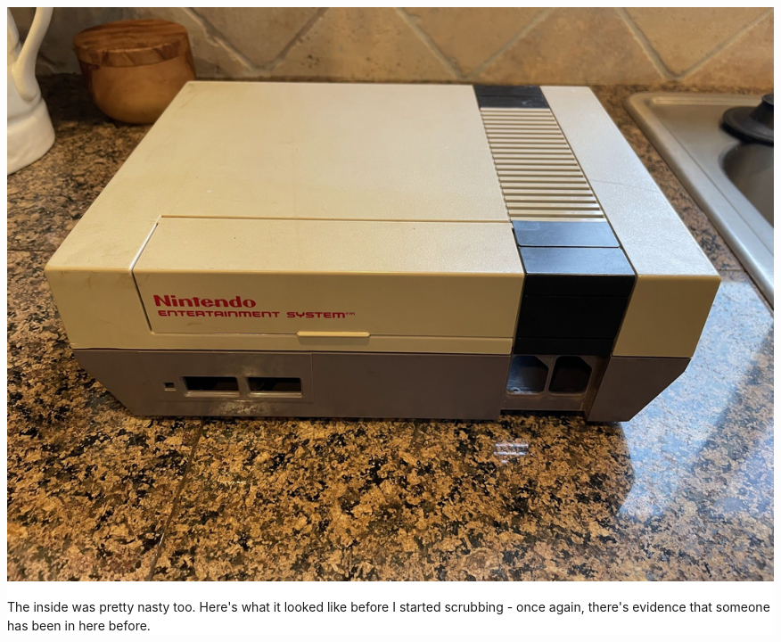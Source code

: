 ![IMG_3716.jpg](/assets/nes-restoration/IMG_3716.jpg)

The inside was pretty nasty too. Here's what it looked like before I started scrubbing - once again, there's evidence that someone has been in here before.
